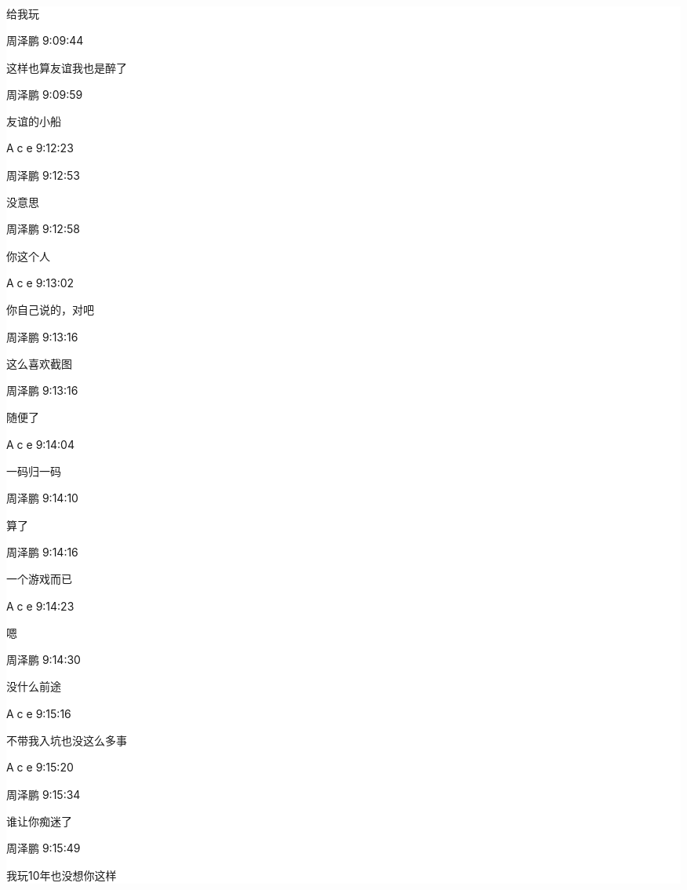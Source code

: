 给我玩

周泽鹏 9:09:44

这样也算友谊我也是醉了

周泽鹏 9:09:59

友谊的小船

A c e 9:12:23

周泽鹏 9:12:53

没意思

周泽鹏 9:12:58

你这个人

A c e 9:13:02

你自己说的，对吧

周泽鹏 9:13:16

这么喜欢截图

周泽鹏 9:13:16

随便了

A c e 9:14:04

一码归一码

周泽鹏 9:14:10

算了

周泽鹏 9:14:16

一个游戏而已

A c e 9:14:23

嗯

周泽鹏 9:14:30

没什么前途

A c e 9:15:16

不带我入坑也没这么多事

A c e 9:15:20

周泽鹏 9:15:34

谁让你痴迷了

周泽鹏 9:15:49

我玩10年也没想你这样
